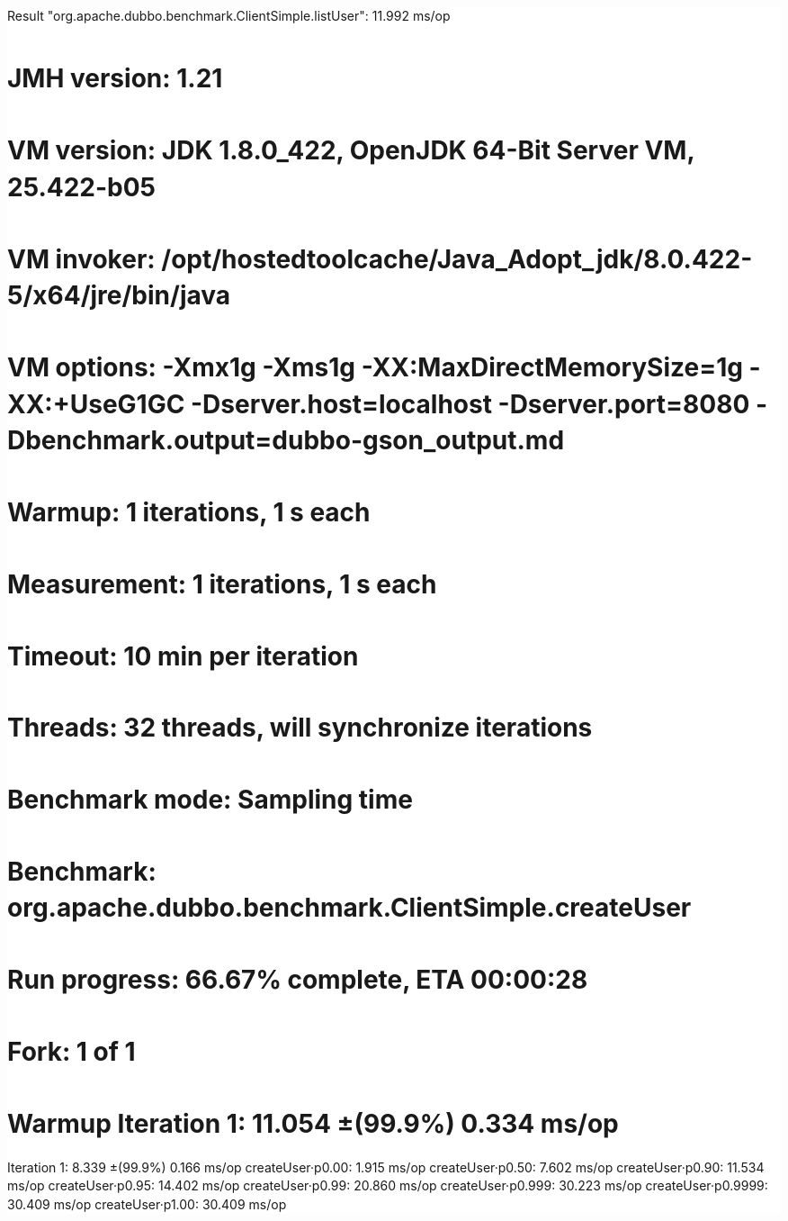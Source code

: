 
Result "org.apache.dubbo.benchmark.ClientSimple.listUser":
  11.992 ms/op


# JMH version: 1.21
# VM version: JDK 1.8.0_422, OpenJDK 64-Bit Server VM, 25.422-b05
# VM invoker: /opt/hostedtoolcache/Java_Adopt_jdk/8.0.422-5/x64/jre/bin/java
# VM options: -Xmx1g -Xms1g -XX:MaxDirectMemorySize=1g -XX:+UseG1GC -Dserver.host=localhost -Dserver.port=8080 -Dbenchmark.output=dubbo-gson_output.md
# Warmup: 1 iterations, 1 s each
# Measurement: 1 iterations, 1 s each
# Timeout: 10 min per iteration
# Threads: 32 threads, will synchronize iterations
# Benchmark mode: Sampling time
# Benchmark: org.apache.dubbo.benchmark.ClientSimple.createUser

# Run progress: 66.67% complete, ETA 00:00:28
# Fork: 1 of 1
# Warmup Iteration   1: 11.054 ±(99.9%) 0.334 ms/op
Iteration   1: 8.339 ±(99.9%) 0.166 ms/op
                 createUser·p0.00:   1.915 ms/op
                 createUser·p0.50:   7.602 ms/op
                 createUser·p0.90:   11.534 ms/op
                 createUser·p0.95:   14.402 ms/op
                 createUser·p0.99:   20.860 ms/op
                 createUser·p0.999:  30.223 ms/op
                 createUser·p0.9999: 30.409 ms/op
                 createUser·p1.00:   30.409 ms/op
